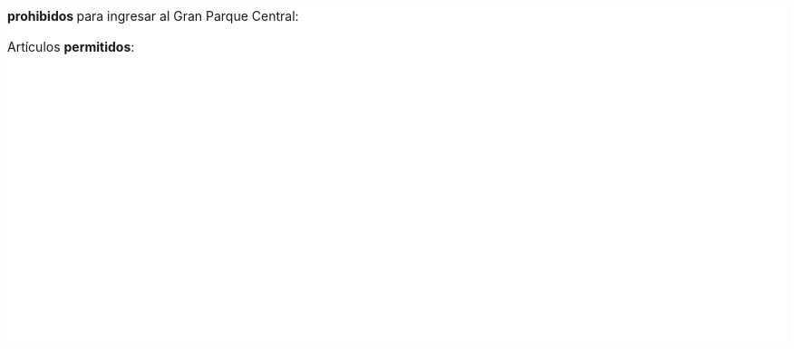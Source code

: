 <strong>prohibidos </strong>para ingresar al Gran Parque Central:</p><p>Artículos <strong>permitidos</strong>:</p>
<div style='height: 300px;'></div>
</html>
